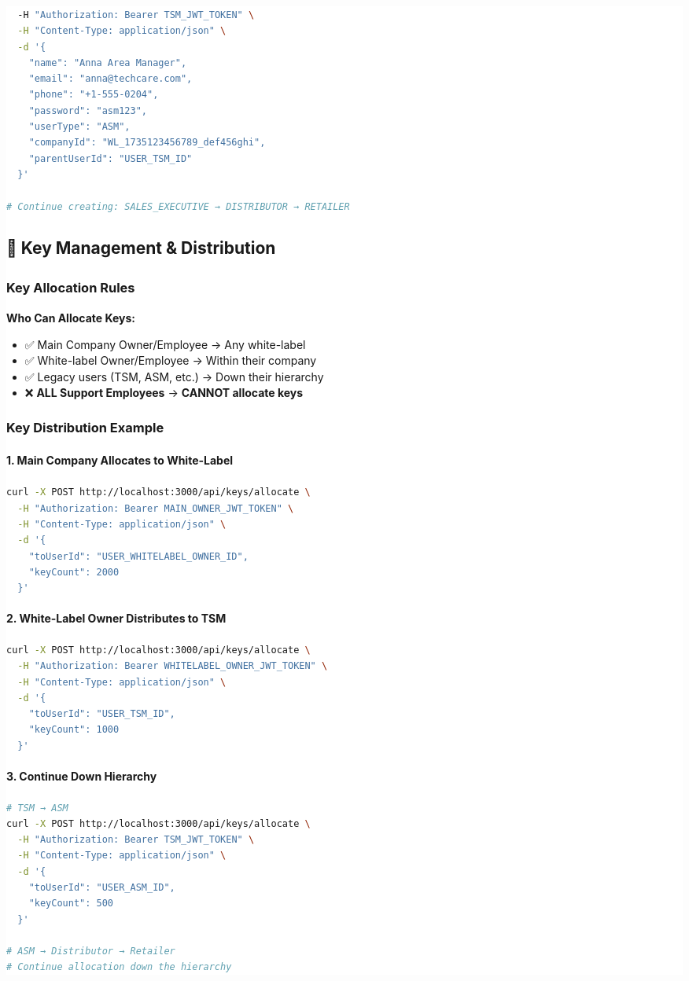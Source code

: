 ```bash
  -H "Authorization: Bearer TSM_JWT_TOKEN" \
  -H "Content-Type: application/json" \
  -d '{
    "name": "Anna Area Manager",
    "email": "anna@techcare.com",
    "phone": "+1-555-0204",
    "password": "asm123",
    "userType": "ASM",
    "companyId": "WL_1735123456789_def456ghi",
    "parentUserId": "USER_TSM_ID"
  }'

# Continue creating: SALES_EXECUTIVE → DISTRIBUTOR → RETAILER
```

## 🔑 Key Management & Distribution

### Key Allocation Rules

**Who Can Allocate Keys:**
- ✅ Main Company Owner/Employee → Any white-label
- ✅ White-label Owner/Employee → Within their company
- ✅ Legacy users (TSM, ASM, etc.) → Down their hierarchy
- ❌ **ALL Support Employees** → **CANNOT allocate keys**

### Key Distribution Example

#### 1. Main Company Allocates to White-Label
```bash
curl -X POST http://localhost:3000/api/keys/allocate \
  -H "Authorization: Bearer MAIN_OWNER_JWT_TOKEN" \
  -H "Content-Type: application/json" \
  -d '{
    "toUserId": "USER_WHITELABEL_OWNER_ID",
    "keyCount": 2000
  }'
```

#### 2. White-Label Owner Distributes to TSM
```bash
curl -X POST http://localhost:3000/api/keys/allocate \
  -H "Authorization: Bearer WHITELABEL_OWNER_JWT_TOKEN" \
  -H "Content-Type: application/json" \
  -d '{
    "toUserId": "USER_TSM_ID",
    "keyCount": 1000
  }'
```

#### 3. Continue Down Hierarchy
```bash
# TSM → ASM
curl -X POST http://localhost:3000/api/keys/allocate \
  -H "Authorization: Bearer TSM_JWT_TOKEN" \
  -H "Content-Type: application/json" \
  -d '{
    "toUserId": "USER_ASM_ID",
    "keyCount": 500
  }'

# ASM → Distributor → Retailer
# Continue allocation down the hierarchy
```
